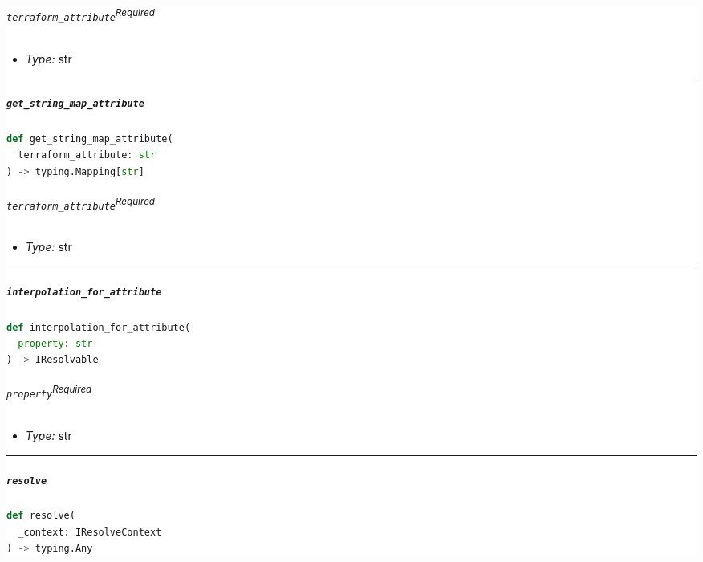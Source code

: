 ###### `terraform_attribute`<sup>Required</sup> <a name="terraform_attribute" id="@cdktf/provider-azurerm.logicAppTriggerRecurrence.LogicAppTriggerRecurrenceScheduleOutputReference.getStringAttribute.parameter.terraformAttribute"></a>

- *Type:* str

---

##### `get_string_map_attribute` <a name="get_string_map_attribute" id="@cdktf/provider-azurerm.logicAppTriggerRecurrence.LogicAppTriggerRecurrenceScheduleOutputReference.getStringMapAttribute"></a>

```python
def get_string_map_attribute(
  terraform_attribute: str
) -> typing.Mapping[str]
```

###### `terraform_attribute`<sup>Required</sup> <a name="terraform_attribute" id="@cdktf/provider-azurerm.logicAppTriggerRecurrence.LogicAppTriggerRecurrenceScheduleOutputReference.getStringMapAttribute.parameter.terraformAttribute"></a>

- *Type:* str

---

##### `interpolation_for_attribute` <a name="interpolation_for_attribute" id="@cdktf/provider-azurerm.logicAppTriggerRecurrence.LogicAppTriggerRecurrenceScheduleOutputReference.interpolationForAttribute"></a>

```python
def interpolation_for_attribute(
  property: str
) -> IResolvable
```

###### `property`<sup>Required</sup> <a name="property" id="@cdktf/provider-azurerm.logicAppTriggerRecurrence.LogicAppTriggerRecurrenceScheduleOutputReference.interpolationForAttribute.parameter.property"></a>

- *Type:* str

---

##### `resolve` <a name="resolve" id="@cdktf/provider-azurerm.logicAppTriggerRecurrence.LogicAppTriggerRecurrenceScheduleOutputReference.resolve"></a>

```python
def resolve(
  _context: IResolveContext
) -> typing.Any
```
